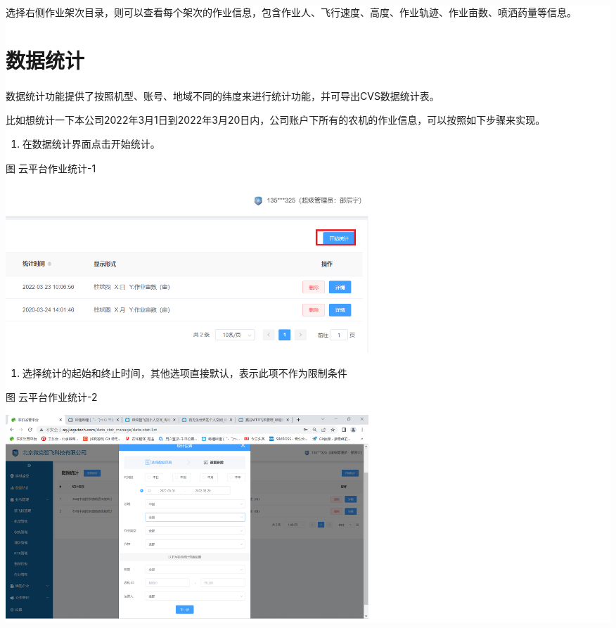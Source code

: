 选择右侧作业架次目录，则可以查看每个架次的作业信息，包含作业人、飞行速度、高度、作业轨迹、作业亩数、喷洒药量等信息。

# 数据统计

数据统计功能提供了按照机型、账号、地域不同的纬度来进行统计功能，并可导出CVS数据统计表。

比如想统计一下本公司2022年3月1日到2022年3月20日内，公司账户下所有的农机的作业信息，可以按照如下步骤来实现。

1.  在数据统计界面点击开始统计。

图 云平台作业统计-1

<img src="pictures/AGAPP7.png" width="60%"> 

1.  选择统计的起始和终止时间，其他选项直接默认，表示此项不作为限制条件

图 云平台作业统计-2

<img src="pictures/AGAPP8.png" width="60%"> 
